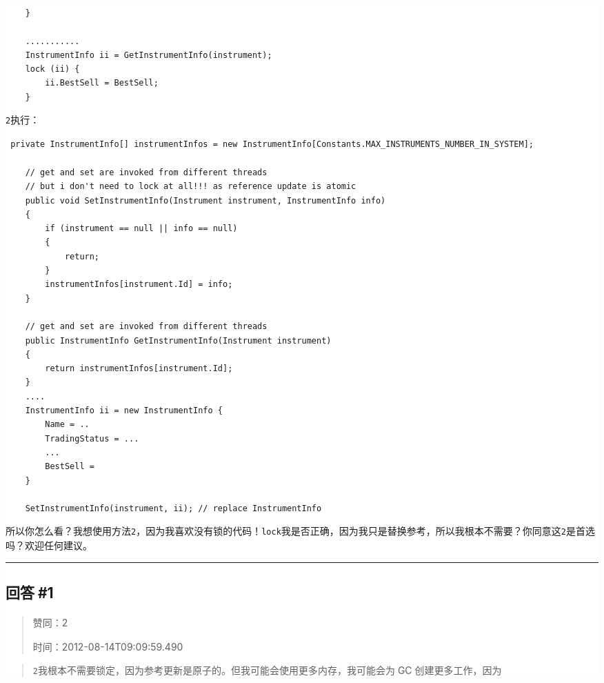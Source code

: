 ```
    }

    ...........
    InstrumentInfo ii = GetInstrumentInfo(instrument);
    lock (ii) {
        ii.BestSell = BestSell;
    } 
```

`2`执行：

```
 private InstrumentInfo[] instrumentInfos = new InstrumentInfo[Constants.MAX_INSTRUMENTS_NUMBER_IN_SYSTEM];

    // get and set are invoked from different threads
    // but i don't need to lock at all!!! as reference update is atomic
    public void SetInstrumentInfo(Instrument instrument, InstrumentInfo info)
    {
        if (instrument == null || info == null)
        {
            return;
        }
        instrumentInfos[instrument.Id] = info;
    }

    // get and set are invoked from different threads
    public InstrumentInfo GetInstrumentInfo(Instrument instrument)
    {
        return instrumentInfos[instrument.Id];
    }
    ....
    InstrumentInfo ii = new InstrumentInfo {
        Name = ..
        TradingStatus = ...
        ...
        BestSell = 
    }

    SetInstrumentInfo(instrument, ii); // replace InstrumentInfo 
```

所以你怎么看？我想使用方法`2`，因为我喜欢没有锁的代码！`lock`我是否正确，因为我只是替换参考，所以我根本不需要？你同意这`2`是首选吗？欢迎任何建议。

* * *

## 回答 #1

> 赞同：2
> 
> 时间：2012-08-14T09:09:59.490

> `2`我根本不需要锁定，因为参考更新是原子的。但我可能会使用更多内存，我可能会为 GC 创建更多工作，因为
